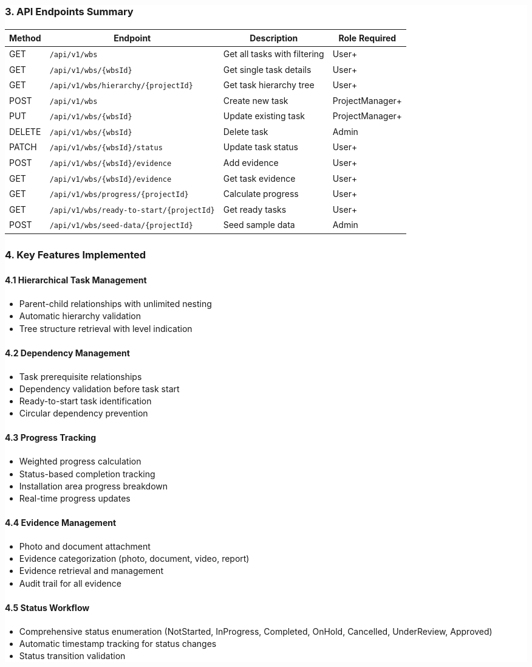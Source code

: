 ### 3. API Endpoints Summary

| Method | Endpoint | Description | Role Required |
|--------|----------|-------------|---------------|
| GET | `/api/v1/wbs` | Get all tasks with filtering | User+ |
| GET | `/api/v1/wbs/{wbsId}` | Get single task details | User+ |
| GET | `/api/v1/wbs/hierarchy/{projectId}` | Get task hierarchy tree | User+ |
| POST | `/api/v1/wbs` | Create new task | ProjectManager+ |
| PUT | `/api/v1/wbs/{wbsId}` | Update existing task | ProjectManager+ |
| DELETE | `/api/v1/wbs/{wbsId}` | Delete task | Admin |
| PATCH | `/api/v1/wbs/{wbsId}/status` | Update task status | User+ |
| POST | `/api/v1/wbs/{wbsId}/evidence` | Add evidence | User+ |
| GET | `/api/v1/wbs/{wbsId}/evidence` | Get task evidence | User+ |
| GET | `/api/v1/wbs/progress/{projectId}` | Calculate progress | User+ |
| GET | `/api/v1/wbs/ready-to-start/{projectId}` | Get ready tasks | User+ |
| POST | `/api/v1/wbs/seed-data/{projectId}` | Seed sample data | Admin |

### 4. Key Features Implemented

#### 4.1 Hierarchical Task Management
- Parent-child relationships with unlimited nesting
- Automatic hierarchy validation
- Tree structure retrieval with level indication

#### 4.2 Dependency Management
- Task prerequisite relationships
- Dependency validation before task start
- Ready-to-start task identification
- Circular dependency prevention

#### 4.3 Progress Tracking
- Weighted progress calculation
- Status-based completion tracking
- Installation area progress breakdown
- Real-time progress updates

#### 4.4 Evidence Management
- Photo and document attachment
- Evidence categorization (photo, document, video, report)
- Evidence retrieval and management
- Audit trail for all evidence

#### 4.5 Status Workflow
- Comprehensive status enumeration (NotStarted, InProgress, Completed, OnHold, Cancelled, UnderReview, Approved)
- Automatic timestamp tracking for status changes
- Status transition validation
